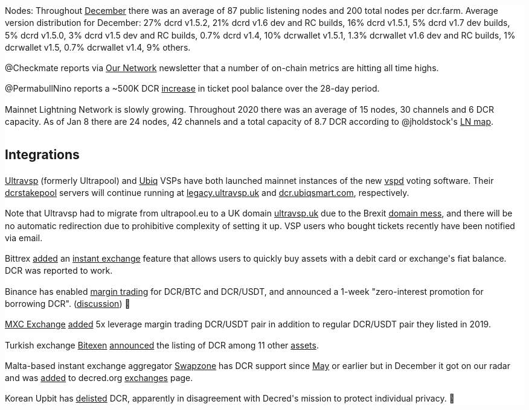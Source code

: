 Nodes: Throughout [December](https://charts.dcr.farm/d/000000014/nodes?orgId=1&from=1606780800000&to=1609459200000) there was an average of 87 public listening nodes and 200 total nodes per dcr.farm. Average version distribution for December: 27% dcrd v1.5.2, 21% dcrd v1.6 dev and RC builds, 16% dcrd v1.5.1, 5% dcrd v1.7 dev builds, 5% dcrd v1.5.0, 3% dcrd v1.5 dev and RC builds, 0.7% dcrd v1.4, 10% dcrwallet v1.5.1, 1.3% dcrwallet v1.6 dev and RC builds, 1% dcrwallet v1.5, 0.7% dcrwallet v1.4, 9% others.

@Checkmate reports via [Our Network](https://ournetwork.substack.com/p/our-network-issue-50-part-2) newsletter that a number of on-chain metrics are hitting all time highs.

@PermabullNino reports a ~500K DCR [increase](https://twitter.com/PermabullNino/status/1338497116864438273) in ticket pool balance over the 28-day period.

Mainnet Lightning Network is slowly growing. Throughout 2020 there was an average of 15 nodes, 30 channels and 6 DCR capacity. As of Jan 8 there are 24 nodes, 42 channels and a total capacity of 8.7 DCR according to @jholdstock's [LN map](https://ln-map.jamieholdstock.com/).

## Integrations

[Ultravsp](https://ultravsp.uk/) (formerly Ultrapool) and [Ubiq](https://dcrvsp.ubiqsmart.com/) VSPs have both launched mainnet instances of the new [vspd](https://github.com/decred/vspd) voting software. Their [dcrstakepool](https://github.com/decred/dcrstakepool) servers will continue running at [legacy.ultravsp.uk](https://legacy.ultravsp.uk/) and [dcr.ubiqsmart.com](https://dcr.ubiqsmart.com/), respectively.

Note that Ultravsp had to migrate from ultrapool.eu to a UK domain [ultravsp.uk](https://ultravsp.uk/) due to the Brexit [domain mess](https://www.theregister.com/2021/01/05/brexit_81000_eu_domains/), and there will be no automatic redirection due to prohibitive complexity of setting it up. VSP users who bought tickets recently have been notified via email.

Bittrex [added](https://twitter.com/BittrexExchange/status/1341801493964308482) an [instant exchange](https://bittrex.com/instant) feature that allows users to quickly buy assets with a debit card or exchange's fiat balance. DCR was reported to work.

Binance has enabled [margin trading](https://www.binance.com/en/support/announcement/d3614081a4254d1c815eb07e09f6cda8) for DCR/BTC and DCR/USDT, and announced a 1-week "zero-interest promotion for borrowing DCR". ([discussion](https://www.reddit.com/r/decred/comments/k8gy0d/margin_trading_for_dcr_enabled_on_binance/)) :supervillain:

[MXC Exchange](https://www.mxc.com/) [added](https://twitter.com/MXC_Exchange/status/1334707659900035075) 5x leverage margin trading DCR/USDT pair in addition to regular DCR/USDT pair they listed in 2019.

Turkish exchange [Bitexen](https://www.bitexen.com/) [announced](https://twitter.com/bitexencom/status/1339858540614266880) the listing of DCR among 11 other [assets](https://destek.bitexen.com/portal/tr/kb/articles/bitexen-11-adet-yeni-coin).

Malta-based instant exchange aggregator [Swapzone](https://swapzone.io/) has DCR support since [May](https://twiter.com/swapzoneio/status/1263049492963774465) or earlier but in December it got on our radar and was [added](https://github.com/decred/dcrweb/pull/937) to decred.org [exchanges](https://decred.org/exchanges/) page.

Korean Upbit has [delisted](https://www.reddit.com/r/decred/comments/kfu4sb/whats_going_on_in_korea_upbit/) DCR, apparently in disagreement with Decred's mission to protect individual privacy. :supervillain:
